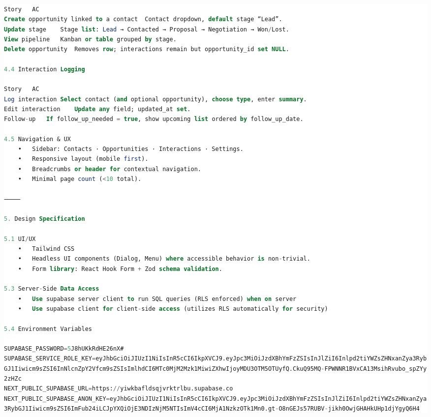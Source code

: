 ```sql
Story	AC
Create opportunity linked to a contact	Contact dropdown, default stage “Lead”.
Update stage	Stage list: Lead → Contacted → Proposal → Negotiation → Won/Lost.
View pipeline	Kanban or table grouped by stage.
Delete opportunity	Removes row; interactions remain but opportunity_id set NULL.

4.4 Interaction Logging

Story	AC
Log interaction	Select contact (and optional opportunity), choose type, enter summary.
Edit interaction	Update any field; updated_at set.
Follow-up	If follow_up_needed = true, show upcoming list ordered by follow_up_date.

4.5 Navigation & UX
	•	Sidebar: Contacts · Opportunities · Interactions · Settings.
	•	Responsive layout (mobile first).
	•	Breadcrumbs or header for contextual navigation.
	•	Minimal page count (<10 total).

⸻

5. Design Specification

5.1 UI/UX
	•	Tailwind CSS
	•	Headless UI components (Dialog, Menu) where accessible behavior is non-trivial.
	•	Form library: React Hook Form + Zod schema validation.

5.3 Server-Side Data Access
	•	Use supabase server client to run SQL queries (RLS enforced) when on server
    •   Use supabase client for client-side access (utilizes RLS automatically for security)

5.4 Environment Variables

SUPABASE_PASSWORD=5J8hUKkRdHE26nX#
SUPABASE_SERVICE_ROLE_KEY=eyJhbGciOiJIUzI1NiIsInR5cCI6IkpXVCJ9.eyJpc3MiOiJzdXBhYmFzZSIsInJlZiI6Inlpd2tiYWZsZHNxanZya3RybGJ1Iiwicm9sZSI6InNlcnZpY2Vfcm9sZSIsImlhdCI6MTc0MjM2Mzk1MiwiZXhwIjoyMDU3OTM5OTUyfQ.CkuQ95MQ-FPWNNR1BVxCA13MsihRvubo_spZYy2zHZc
NEXT_PUBLIC_SUPABASE_URL=https://yiwkbafldsqjvrktrlbu.supabase.co
NEXT_PUBLIC_SUPABASE_ANON_KEY=eyJhbGciOiJIUzI1NiIsInR5cCI6IkpXVCJ9.eyJpc3MiOiJzdXBhYmFzZSIsInJlZiI6Inlpd2tiYWZsZHNxanZya3RybGJ1Iiwicm9sZSI6ImFub24iLCJpYXQiOjE3NDIzNjM5NTIsImV4cCI6MjA1NzkzOTk1Mn0.gt-O8nGEJs57RUBV-jikh0OwjGHAHkUHp1djYgyQ6H4
```
